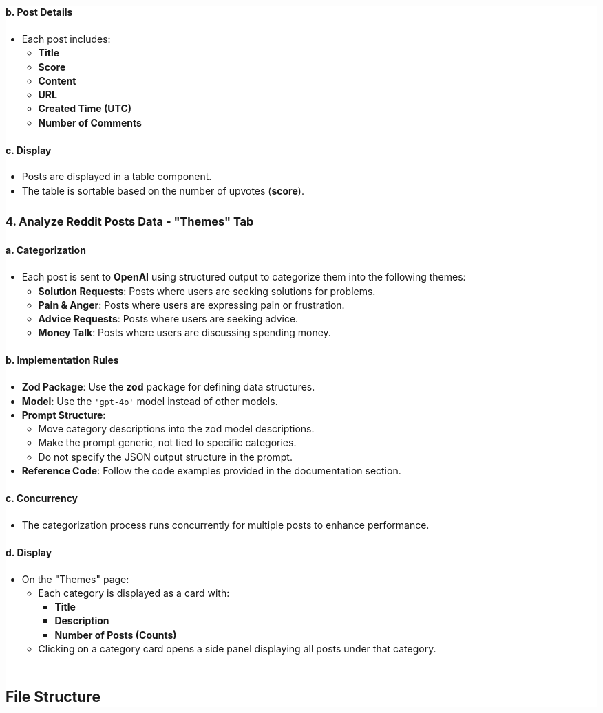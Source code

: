 #### b. Post Details

- Each post includes:
  - **Title**
  - **Score**
  - **Content**
  - **URL**
  - **Created Time (UTC)**
  - **Number of Comments**

#### c. Display

- Posts are displayed in a table component.
- The table is sortable based on the number of upvotes (**score**).

### 4. Analyze Reddit Posts Data - "Themes" Tab

#### a. Categorization

- Each post is sent to **OpenAI** using structured output to categorize them into the following themes:
  - **Solution Requests**: Posts where users are seeking solutions for problems.
  - **Pain & Anger**: Posts where users are expressing pain or frustration.
  - **Advice Requests**: Posts where users are seeking advice.
  - **Money Talk**: Posts where users are discussing spending money.

#### b. Implementation Rules

- **Zod Package**: Use the **zod** package for defining data structures.
- **Model**: Use the `'gpt-4o'` model instead of other models.
- **Prompt Structure**:
  - Move category descriptions into the zod model descriptions.
  - Make the prompt generic, not tied to specific categories.
  - Do not specify the JSON output structure in the prompt.
- **Reference Code**: Follow the code examples provided in the documentation section.

#### c. Concurrency

- The categorization process runs concurrently for multiple posts to enhance performance.

#### d. Display

- On the "Themes" page:
  - Each category is displayed as a card with:
    - **Title**
    - **Description**
    - **Number of Posts (Counts)**
  - Clicking on a category card opens a side panel displaying all posts under that category.

---

## File Structure
